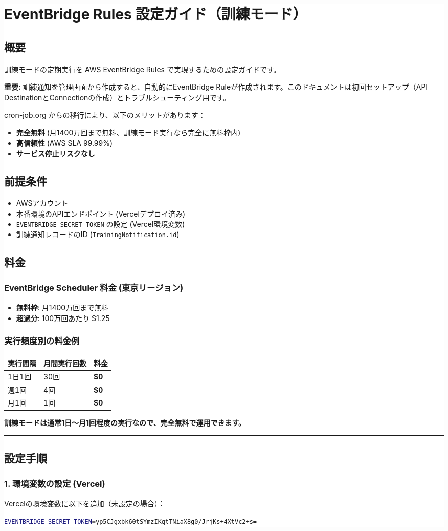 # EventBridge Rules 設定ガイド（訓練モード）

## 概要

訓練モードの定期実行を AWS EventBridge Rules で実現するための設定ガイドです。

**重要:** 訓練通知を管理画面から作成すると、自動的にEventBridge Ruleが作成されます。このドキュメントは初回セットアップ（API DestinationとConnectionの作成）とトラブルシューティング用です。

cron-job.org からの移行により、以下のメリットがあります：
- **完全無料** (月1400万回まで無料、訓練モード実行なら完全に無料枠内)
- **高信頼性** (AWS SLA 99.99%)
- **サービス停止リスクなし**

## 前提条件

- AWSアカウント
- 本番環境のAPIエンドポイント (Vercelデプロイ済み)
- `EVENTBRIDGE_SECRET_TOKEN` の設定 (Vercel環境変数)
- 訓練通知レコードのID (`TrainingNotification.id`)

## 料金

### EventBridge Scheduler 料金 (東京リージョン)

- **無料枠**: 月1400万回まで無料
- **超過分**: 100万回あたり $1.25

### 実行頻度別の料金例

| 実行間隔 | 月間実行回数 | 料金 |
|---------|-------------|------|
| 1日1回 | 30回 | **$0** |
| 週1回 | 4回 | **$0** |
| 月1回 | 1回 | **$0** |

**訓練モードは通常1日〜月1回程度の実行なので、完全無料で運用できます。**

---

## 設定手順

### 1. 環境変数の設定 (Vercel)

Vercelの環境変数に以下を追加（未設定の場合）：

```bash
EVENTBRIDGE_SECRET_TOKEN=yp5CJgxbk60tSYmzIKqtTNiaX8g0/JrjKs+4XtVc2+s=
```
